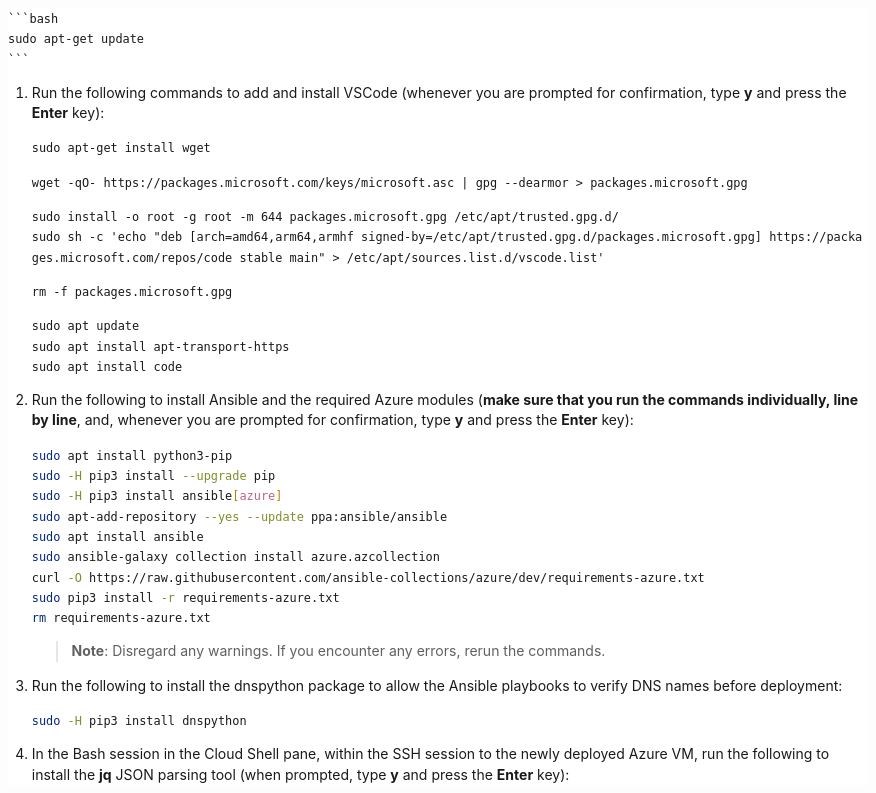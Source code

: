     ```bash
    sudo apt-get update
    ```
1.  Run the following commands to add and install VSCode (whenever you are prompted for confirmation, type **y** and press the **Enter** key):
    ```
    sudo apt-get install wget
    ```
    ```
    wget -qO- https://packages.microsoft.com/keys/microsoft.asc | gpg --dearmor > packages.microsoft.gpg
    ```
    ```
    sudo install -o root -g root -m 644 packages.microsoft.gpg /etc/apt/trusted.gpg.d/
    sudo sh -c 'echo "deb [arch=amd64,arm64,armhf signed-by=/etc/apt/trusted.gpg.d/packages.microsoft.gpg] https://packages.microsoft.com/repos/code stable main" > /etc/apt/sources.list.d/vscode.list'
    ```
    ```
    rm -f packages.microsoft.gpg
    ```
    ```
    sudo apt update
    sudo apt install apt-transport-https
    sudo apt install code
    ```

1.  Run the following to install Ansible and the required Azure modules (**make sure that you run the commands individually, line by line**, and, whenever you are prompted for confirmation, type **y** and press the **Enter** key):

    ```bash
    sudo apt install python3-pip
    sudo -H pip3 install --upgrade pip
    sudo -H pip3 install ansible[azure]
    sudo apt-add-repository --yes --update ppa:ansible/ansible
    sudo apt install ansible
    sudo ansible-galaxy collection install azure.azcollection
    curl -O https://raw.githubusercontent.com/ansible-collections/azure/dev/requirements-azure.txt
    sudo pip3 install -r requirements-azure.txt
    rm requirements-azure.txt
    ```

    >**Note**: Disregard any warnings. If you encounter any errors, rerun the commands.

1.  Run the following to install the dnspython package to allow the Ansible playbooks to verify DNS names before deployment:

    ```bash
    sudo -H pip3 install dnspython
    ```

1.  In the Bash session in the Cloud Shell pane, within the SSH session to the newly deployed Azure VM, run the following to install the **jq** JSON parsing tool (when prompted, type **y** and press the **Enter** key):
